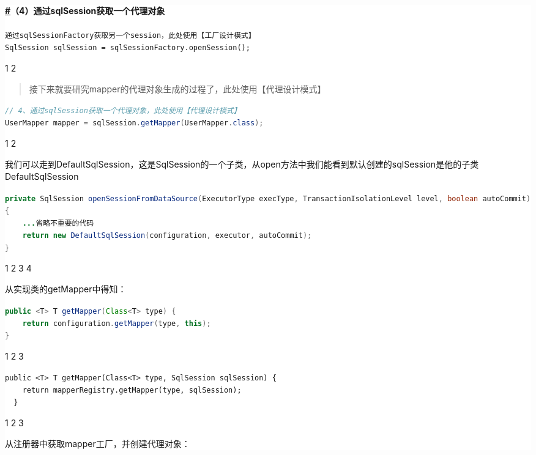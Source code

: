 #### [#](https://www.ydlclass.com/doc21xnv/frame/mybatis/#_4-通过sqlsession获取一个代理对象)（4）通过sqlSession获取一个代理对象

```text
通过sqlSessionFactory获取另一个session，此处使用【工厂设计模式】
SqlSession sqlSession = sqlSessionFactory.openSession();
```

1
2

> 接下来就要研究mapper的代理对象生成的过程了，此处使用【代理设计模式】

```java
// 4、通过sqlSession获取一个代理对象，此处使用【代理设计模式】
UserMapper mapper = sqlSession.getMapper(UserMapper.class);
```

1
2

我们可以走到DefaultSqlSession，这是SqlSession的一个子类，从open方法中我们能看到默认创建的sqlSession是他的子类DefaultSqlSession

```java
private SqlSession openSessionFromDataSource(ExecutorType execType, TransactionIsolationLevel level, boolean autoCommit) {
    ...省略不重要的代码
    return new DefaultSqlSession(configuration, executor, autoCommit);
}
```

1
2
3
4

从实现类的getMapper中得知：

```java
public <T> T getMapper(Class<T> type) {
    return configuration.getMapper(type, this);
}
```

1
2
3

```text
public <T> T getMapper(Class<T> type, SqlSession sqlSession) {
    return mapperRegistry.getMapper(type, sqlSession);
  }
```

1
2
3

从注册器中获取mapper工厂，并创建代理对象：
